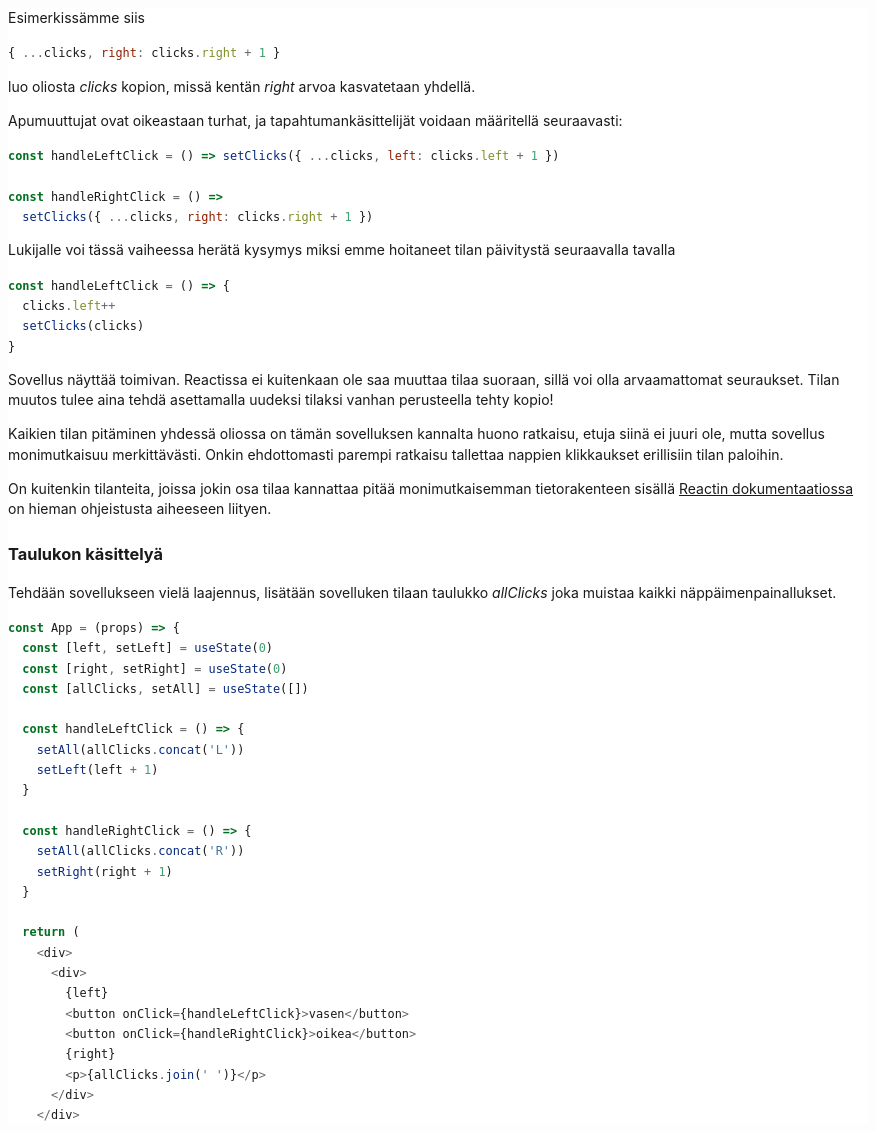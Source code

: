 Esimerkissämme siis

```js
{ ...clicks, right: clicks.right + 1 }
```

luo oliosta _clicks_ kopion, missä kentän _right_ arvoa kasvatetaan yhdellä.

Apumuuttujat ovat oikeastaan turhat, ja tapahtumankäsittelijät voidaan määritellä seuraavasti:

```js
const handleLeftClick = () => setClicks({ ...clicks, left: clicks.left + 1 })

const handleRightClick = () =>
  setClicks({ ...clicks, right: clicks.right + 1 })
```

Lukijalle voi tässä vaiheessa herätä kysymys miksi emme hoitaneet tilan päivitystä seuraavalla tavalla

```js
const handleLeftClick = () => {
  clicks.left++
  setClicks(clicks)
}
```

Sovellus näyttää toimivan. Reactissa ei kuitenkaan ole saa muuttaa tilaa suoraan, sillä voi olla arvaamattomat seuraukset. Tilan muutos tulee aina tehdä asettamalla uudeksi tilaksi vanhan perusteella tehty kopio!

Kaikien tilan pitäminen yhdessä oliossa on tämän sovelluksen kannalta huono ratkaisu, etuja siinä ei juuri ole, mutta sovellus monimutkaisuu merkittävästi. Onkin ehdottomasti parempi ratkaisu tallettaa nappien klikkaukset erillisiin tilan paloihin.

On kuitenkin tilanteita, joissa jokin osa tilaa kannattaa pitää monimutkaisemman tietorakenteen sisällä [Reactin dokumentaatiossa](https://reactjs.org/docs/hooks-faq.html#should-i-use-one-or-many-state-variables) on hieman ohjeistusta aiheeseen liityen.

### Taulukon käsittelyä

Tehdään sovellukseen vielä laajennus, lisätään sovelluken tilaan taulukko _allClicks_ joka muistaa kaikki näppäimenpainallukset.

```js
const App = (props) => {
  const [left, setLeft] = useState(0)
  const [right, setRight] = useState(0)
  const [allClicks, setAll] = useState([])

  const handleLeftClick = () => {
    setAll(allClicks.concat('L'))
    setLeft(left + 1)
  }

  const handleRightClick = () => {
    setAll(allClicks.concat('R'))
    setRight(right + 1)
  }

  return (
    <div>
      <div>
        {left}
        <button onClick={handleLeftClick}>vasen</button>
        <button onClick={handleRightClick}>oikea</button>
        {right}
        <p>{allClicks.join(' ')}</p>
      </div>
    </div>
```